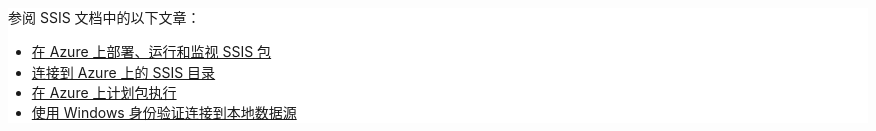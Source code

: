 参阅 SSIS 文档中的以下文章： 

- [在 Azure 上部署、运行和监视 SSIS 包](/sql/integration-services/lift-shift/ssis-azure-deploy-run-monitor-tutorial)   
- [连接到 Azure 上的 SSIS 目录](/sql/integration-services/lift-shift/ssis-azure-connect-to-catalog-database)
- [在 Azure 上计划包执行](/sql/integration-services/lift-shift/ssis-azure-schedule-packages)
- [使用 Windows 身份验证连接到本地数据源](/sql/integration-services/lift-shift/ssis-azure-connect-with-windows-auth)

